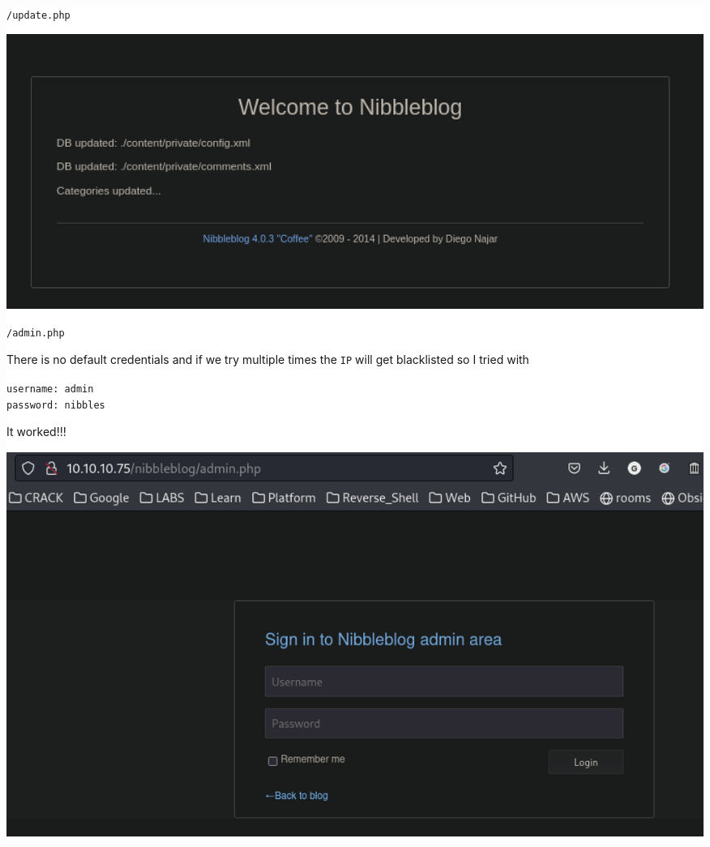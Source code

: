 	/update.php

<center>
<img src="https://raw.githubusercontent.com/0xM3M0RY/htb_ctf/main/nibbles/assets/images/4.png" >
</center>

	/admin.php

There is no default credentials and if we try multiple times the `IP` will get blacklisted so I tried with 

	username: admin
	password: nibbles

It worked!!!

<center>
<img src="https://raw.githubusercontent.com/0xM3M0RY/htb_ctf/main/nibbles/assets/images/5.png" >
</center>
